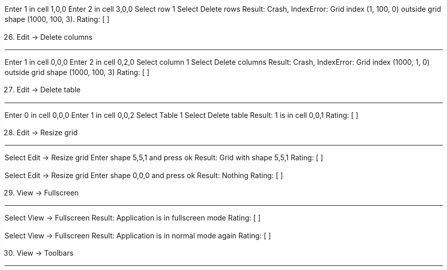 Enter 1 in cell 1,0,0
Enter 2 in cell 3,0,0
Select row 1
Select Delete rows
Result: Crash, IndexError: Grid index (1, 100, 0) outside grid shape (1000, 100, 3).
Rating: [ ]


26. Edit -> Delete columns
--------------------------

Enter 1 in cell 0,0,0
Enter 2 in cell 0,2,0
Select column 1
Select Delete columns
Result: Crash, IndexError: Grid index (1000, 1, 0) outside grid shape (1000, 100, 3)
Rating: [ ]


27. Edit -> Delete table
------------------------

Enter 0 in cell 0,0,0
Enter 1 in cell 0,0,2
Select Table 1
Select Delete table
Result: 1 is in cell 0,0,1
Rating: [ ]


28. Edit -> Resize grid
-----------------------

Select Edit -> Resize grid
Enter shape 5,5,1 and press ok
Result: Grid with shape 5,5,1
Rating: [ ]

Select Edit -> Resize grid
Enter shape 0,0,0 and press ok
Result: Nothing
Rating: [ ]


29. View -> Fullscreen
----------------------

Select View -> Fullscreen
Result: Application is in fullscreen mode
Rating: [ ]

Select View -> Fullscreen
Result: Application is in normal mode again
Rating: [ ]


30. View -> Toolbars
--------------------
